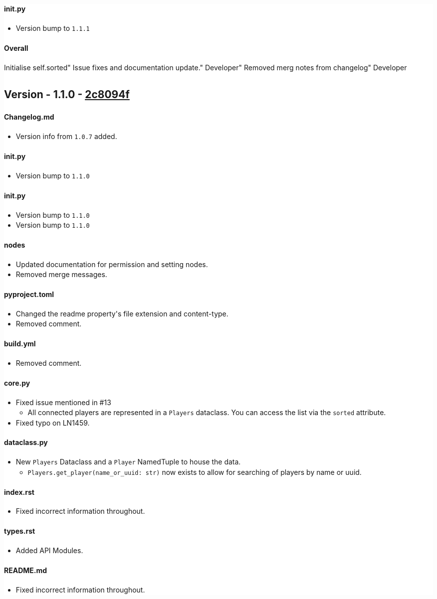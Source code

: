 #### __init__.py
- Version bump to `1.1.1`

#### Overall
Initialise self.sorted"
Issue fixes and documentation update."
Developer"
Removed merg notes from changelog"
Developer

## Version - 1.1.0 - [2c8094f](https://github.com/k8thekat/AMPAPI_Python/commit/2c8094f)
#### Changelog.md
- Version info from `1.0.7` added.

#### __init__.py
- Version bump to `1.1.0`

#### __init__.py
- Version bump to `1.1.0`
- Version bump to `1.1.0`

#### nodes
- Updated documentation for permission and setting nodes.
- Removed merge messages.

#### pyproject.toml
- Changed the readme property's file extension and content-type.
- Removed comment.

#### build.yml
- Removed comment.

#### core.py
- Fixed issue mentioned in #13
	- All connected players are represented in a `Players` dataclass. You can access the list via the `sorted` attribute.
- Fixed typo on LN1459.

#### dataclass.py
- New `Players` Dataclass and a `Player` NamedTuple to house the data.
	- `Players.get_player(name_or_uuid: str)` now exists to allow for searching of players by name or uuid.

#### index.rst
- Fixed incorrect information throughout.

#### types.rst
- Added API Modules.

#### README.md
- Fixed incorrect information throughout.
